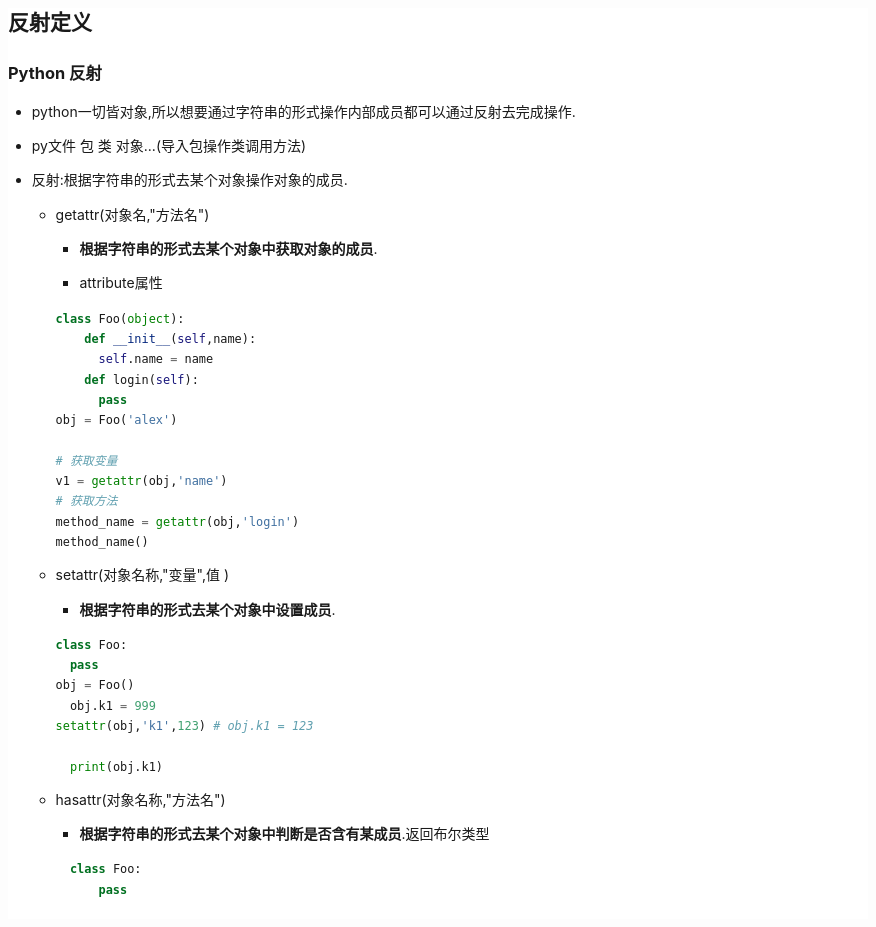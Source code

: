 

## 反射定义

### Python 反射

- python一切皆对象,所以想要通过字符串的形式操作内部成员都可以通过反射去完成操作.

- py文件 包 类 对象...(导入包操作类调用方法)

- 反射:根据字符串的形式去某个对象操作对象的成员.

  - getattr(对象名,"方法名")    

    - **根据字符串的形式去某个对象中获取对象的成员**.

    - attribute属性

    ```python
    class Foo(object):
        def __init__(self,name):
          self.name = name
        def login(self):
          pass
    obj = Foo('alex')
    
    # 获取变量
    v1 = getattr(obj,'name')
    # 获取方法
    method_name = getattr(obj,'login')
    method_name()
    ```

  - setattr(对象名称,"变量",值 )   

    - **根据字符串的形式去某个对象中设置成员**.

    ```python
    class Foo:
      pass
    obj = Foo()
      obj.k1 = 999
    setattr(obj,'k1',123) # obj.k1 = 123
    
      print(obj.k1)
    ```

  - hasattr(对象名称,"方法名")

    - **根据字符串的形式去某个对象中判断是否含有某成员**.返回布尔类型

    ```python
      class Foo:
          pass
      